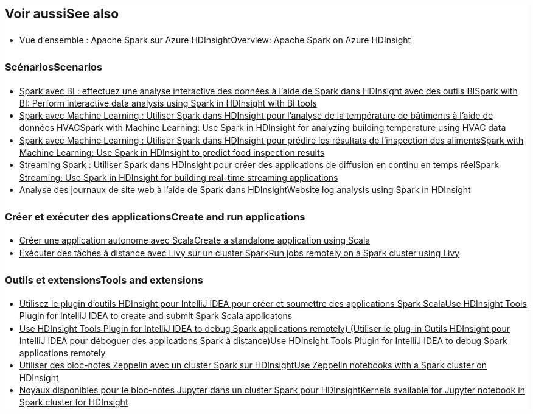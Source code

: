 ## <a name="see-also"></a><span data-ttu-id="9271e-165">Voir aussi</span><span class="sxs-lookup"><span data-stu-id="9271e-165">See also</span></span>
* [<span data-ttu-id="9271e-166">Vue d’ensemble : Apache Spark sur Azure HDInsight</span><span class="sxs-lookup"><span data-stu-id="9271e-166">Overview: Apache Spark on Azure HDInsight</span></span>](hdinsight-apache-spark-overview.md)

### <a name="scenarios"></a><span data-ttu-id="9271e-167">Scénarios</span><span class="sxs-lookup"><span data-stu-id="9271e-167">Scenarios</span></span>
* [<span data-ttu-id="9271e-168">Spark avec BI : effectuez une analyse interactive des données à l’aide de Spark dans HDInsight avec des outils BI</span><span class="sxs-lookup"><span data-stu-id="9271e-168">Spark with BI: Perform interactive data analysis using Spark in HDInsight with BI tools</span></span>](hdinsight-apache-spark-use-bi-tools.md)
* [<span data-ttu-id="9271e-169">Spark avec Machine Learning : Utiliser Spark dans HDInsight pour l’analyse de la température de bâtiments à l’aide de données HVAC</span><span class="sxs-lookup"><span data-stu-id="9271e-169">Spark with Machine Learning: Use Spark in HDInsight for analyzing building temperature using HVAC data</span></span>](hdinsight-apache-spark-ipython-notebook-machine-learning.md)
* [<span data-ttu-id="9271e-170">Spark avec Machine Learning : Utiliser Spark dans HDInsight pour prédire les résultats de l’inspection des aliments</span><span class="sxs-lookup"><span data-stu-id="9271e-170">Spark with Machine Learning: Use Spark in HDInsight to predict food inspection results</span></span>](hdinsight-apache-spark-machine-learning-mllib-ipython.md)
* [<span data-ttu-id="9271e-171">Streaming Spark : Utiliser Spark dans HDInsight pour créer des applications de diffusion en continu en temps réel</span><span class="sxs-lookup"><span data-stu-id="9271e-171">Spark Streaming: Use Spark in HDInsight for building real-time streaming applications</span></span>](hdinsight-apache-spark-eventhub-streaming.md)
* [<span data-ttu-id="9271e-172">Analyse des journaux de site web à l’aide de Spark dans HDInsight</span><span class="sxs-lookup"><span data-stu-id="9271e-172">Website log analysis using Spark in HDInsight</span></span>](hdinsight-apache-spark-custom-library-website-log-analysis.md)

### <a name="create-and-run-applications"></a><span data-ttu-id="9271e-173">Créer et exécuter des applications</span><span class="sxs-lookup"><span data-stu-id="9271e-173">Create and run applications</span></span>
* [<span data-ttu-id="9271e-174">Créer une application autonome avec Scala</span><span class="sxs-lookup"><span data-stu-id="9271e-174">Create a standalone application using Scala</span></span>](hdinsight-apache-spark-create-standalone-application.md)
* [<span data-ttu-id="9271e-175">Exécuter des tâches à distance avec Livy sur un cluster Spark</span><span class="sxs-lookup"><span data-stu-id="9271e-175">Run jobs remotely on a Spark cluster using Livy</span></span>](hdinsight-apache-spark-livy-rest-interface.md)

### <a name="tools-and-extensions"></a><span data-ttu-id="9271e-176">Outils et extensions</span><span class="sxs-lookup"><span data-stu-id="9271e-176">Tools and extensions</span></span>
* [<span data-ttu-id="9271e-177">Utilisez le plugin d’outils HDInsight pour IntelliJ IDEA pour créer et soumettre des applications Spark Scala</span><span class="sxs-lookup"><span data-stu-id="9271e-177">Use HDInsight Tools Plugin for IntelliJ IDEA to create and submit Spark Scala applicatons</span></span>](hdinsight-apache-spark-intellij-tool-plugin.md)
* [<span data-ttu-id="9271e-178">Use HDInsight Tools Plugin for IntelliJ IDEA to debug Spark applications remotely) (Utiliser le plug-in Outils HDInsight pour IntelliJ IDEA pour déboguer des applications Spark à distance)</span><span class="sxs-lookup"><span data-stu-id="9271e-178">Use HDInsight Tools Plugin for IntelliJ IDEA to debug Spark applications remotely</span></span>](hdinsight-apache-spark-intellij-tool-plugin-debug-jobs-remotely.md)
* [<span data-ttu-id="9271e-179">Utiliser des bloc-notes Zeppelin avec un cluster Spark sur HDInsight</span><span class="sxs-lookup"><span data-stu-id="9271e-179">Use Zeppelin notebooks with a Spark cluster on HDInsight</span></span>](hdinsight-apache-spark-zeppelin-notebook.md)
* [<span data-ttu-id="9271e-180">Noyaux disponibles pour le bloc-notes Jupyter dans un cluster Spark pour HDInsight</span><span class="sxs-lookup"><span data-stu-id="9271e-180">Kernels available for Jupyter notebook in Spark cluster for HDInsight</span></span>](hdinsight-apache-spark-jupyter-notebook-kernels.md)